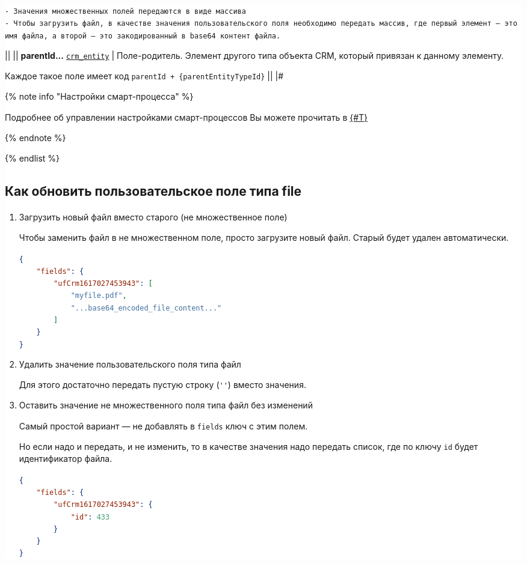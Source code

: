     - Значения множественных полей передаются в виде массива
    - Чтобы загрузить файл, в качестве значения пользовательского поля необходимо передать массив, где первый элемент — это имя файла, а второй — это закодированный в base64 контент файла.

  ||
  || **parentId...**
  [`crm_entity`][1] | Поле-родитель. Элемент другого типа объекта CRM, который привязан к данному элементу.

  Каждое такое поле имеет код `parentId + {parentEntityTypeId}`
  ||
  |#

  {% note info "Настройки смарт-процесса" %}

  Подробнее об управлении настройками смарт-процессов Вы можете прочитать в [{#T}](./user-defined-object-types/index.md)

  {% endnote %}

{% endlist %}

## Как обновить пользовательское поле типа file

1. Загрузить новый файл вместо старого (не множественное поле)

    Чтобы заменить файл в не множественном поле, просто загрузите новый файл. Старый будет удален автоматически.

    ```json
    {
        "fields": {
            "ufCrm1617027453943": [
                "myfile.pdf",
                "...base64_encoded_file_content..."
            ]
        }
    }
    ```

2. Удалить значение пользовательского поля типа файл

    Для этого достаточно передать пустую строку (`''`) вместо значения.

3. Оставить значение не множественного поля типа файл без изменений

    Самый простой вариант — не добавлять в `fields` ключ с этим полем.
    
    Но если надо и передать, и не изменить, то в качестве значения надо передать список, где по ключу `id` будет идентификатор файла.

    ```json
    {
        "fields": {
            "ufCrm1617027453943": {
                "id": 433
            }
        }
    }
    ```


[1]: ../../data-types.md
[2]: ../data-types.md
[3]: ../status/crm-status-list.md